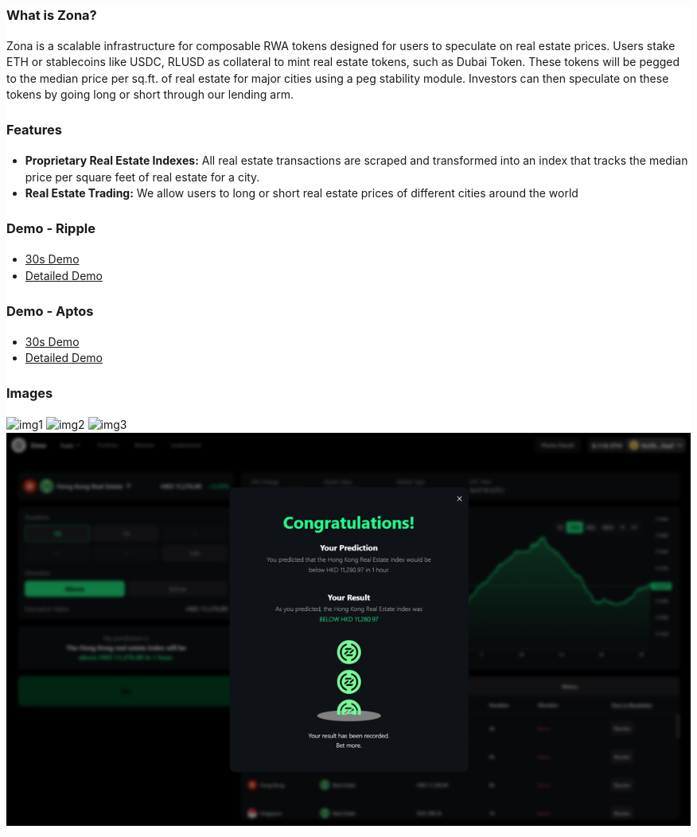 
### What is Zona?
Zona is a scalable infrastructure for composable RWA tokens designed for users to speculate on real estate prices. Users stake ETH or stablecoins like USDC, RLUSD as collateral to mint real estate tokens, such as Dubai Token. These tokens will be pegged to the median price per sq.ft. of real estate for major cities using a peg stability module. Investors can then speculate on these tokens by going long or short through our lending arm.

### Features
- **Proprietary Real Estate Indexes:** All real estate transactions are scraped and transformed into an index that tracks the median price per square feet of real estate for a city.
- **Real Estate Trading:** We allow users to long or short real estate prices of different cities around the world



### Demo - Ripple
- [30s Demo](https://www.youtube.com/watch?v=GizKsFlJxIk)
- [Detailed Demo](https://www.youtube.com/watch?v=ChY4ZfY_8po)

### Demo - Aptos
- [30s Demo](https://www.youtube.com/watch?v=rLgR9J97FUo)
- [Detailed Demo](https://www.youtube.com/watch?v=LjNmqqLeIZA)


### Images
<img width="1512" alt="img1" src="https://github.com/zona-hk/ripple-zona/blob/main/readme_assets/Screenshot%202025-02-19%20at%206.12.57%E2%80%AFPM.png?raw=true">
<img width="1512" alt="img2" src="https://github.com/zona-hk/ripple-zona/blob/main/readme_assets/Screenshot%202025-02-19%20at%206.14.01%E2%80%AFPM.png?raw=true">
<img width="1512" alt="img3" src="https://github.com/zona-hk/ripple-zona/blob/main/readme_assets/Screenshot%202025-02-19%20at%206.14.41%E2%80%AFPM.png?raw=true">
<img width="1512" alt="img7" src="https://github.com/zona-hk/ripple-zona/blob/main/readme_assets/Screenshot%202025-02-20%20000722.png?raw=true">